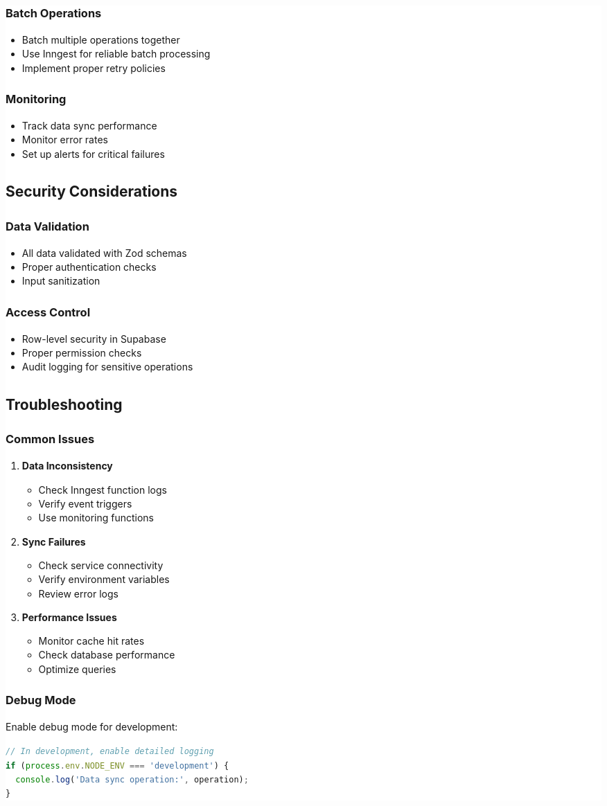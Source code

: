 ### Batch Operations
- Batch multiple operations together
- Use Inngest for reliable batch processing
- Implement proper retry policies

### Monitoring
- Track data sync performance
- Monitor error rates
- Set up alerts for critical failures

## Security Considerations

### Data Validation
- All data validated with Zod schemas
- Proper authentication checks
- Input sanitization

### Access Control
- Row-level security in Supabase
- Proper permission checks
- Audit logging for sensitive operations

## Troubleshooting

### Common Issues

1. **Data Inconsistency**
   - Check Inngest function logs
   - Verify event triggers
   - Use monitoring functions

2. **Sync Failures**
   - Check service connectivity
   - Verify environment variables
   - Review error logs

3. **Performance Issues**
   - Monitor cache hit rates
   - Check database performance
   - Optimize queries

### Debug Mode
Enable debug mode for development:
```typescript
// In development, enable detailed logging
if (process.env.NODE_ENV === 'development') {
  console.log('Data sync operation:', operation);
}
```
